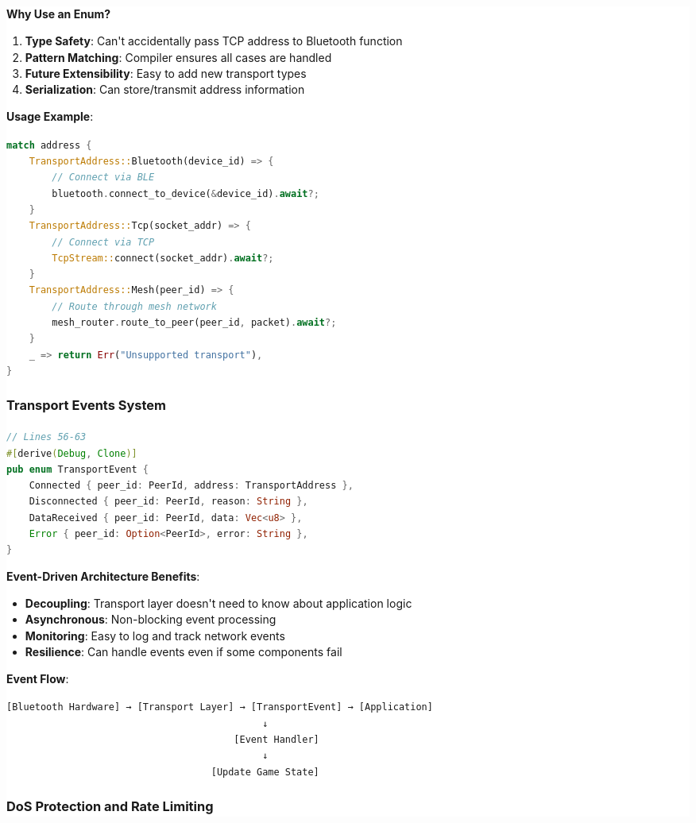 **Why Use an Enum?**

1. **Type Safety**: Can't accidentally pass TCP address to Bluetooth function
2. **Pattern Matching**: Compiler ensures all cases are handled
3. **Future Extensibility**: Easy to add new transport types
4. **Serialization**: Can store/transmit address information

**Usage Example**:
```rust
match address {
    TransportAddress::Bluetooth(device_id) => {
        // Connect via BLE
        bluetooth.connect_to_device(&device_id).await?;
    }
    TransportAddress::Tcp(socket_addr) => {
        // Connect via TCP
        TcpStream::connect(socket_addr).await?;
    }
    TransportAddress::Mesh(peer_id) => {
        // Route through mesh network
        mesh_router.route_to_peer(peer_id, packet).await?;
    }
    _ => return Err("Unsupported transport"),
}
```

### Transport Events System

```rust
// Lines 56-63
#[derive(Debug, Clone)]
pub enum TransportEvent {
    Connected { peer_id: PeerId, address: TransportAddress },
    Disconnected { peer_id: PeerId, reason: String },
    DataReceived { peer_id: PeerId, data: Vec<u8> },
    Error { peer_id: Option<PeerId>, error: String },
}
```

**Event-Driven Architecture Benefits**:
- **Decoupling**: Transport layer doesn't need to know about application logic
- **Asynchronous**: Non-blocking event processing
- **Monitoring**: Easy to log and track network events
- **Resilience**: Can handle events even if some components fail

**Event Flow**:
```
[Bluetooth Hardware] → [Transport Layer] → [TransportEvent] → [Application]
                                             ↓
                                        [Event Handler]
                                             ↓
                                    [Update Game State]
```

### DoS Protection and Rate Limiting

